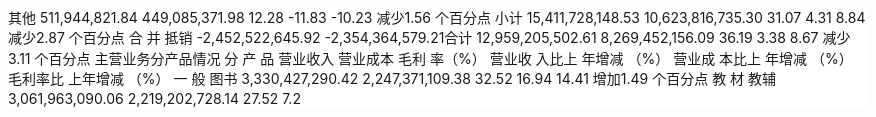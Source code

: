 其他
511,944,821.84
449,085,371.98
12.28
-11.83
-10.23
减少1.56
个百分点
小计
15,411,728,148.53
10,623,816,735.30
31.07
4.31
8.84
减少2.87
个百分点
合
并
抵销
-2,452,522,645.92
-2,354,364,579.21合计
12,959,205,502.61
8,269,452,156.09
36.19
3.38
8.67
减少3.11
个百分点
主营业务分产品情况
分
产
品
营业收入
营业成本
毛利
率（%）
营业收
入比上
年增减
（%）
营业成
本比上
年增减
（%）
毛利率比
上年增减
（%）
一
般
图书
3,330,427,290.42
2,247,371,109.38
32.52
16.94
14.41
增加1.49
个百分点
教
材
教辅
3,061,963,090.06
2,219,202,728.14
27.52
7.2
